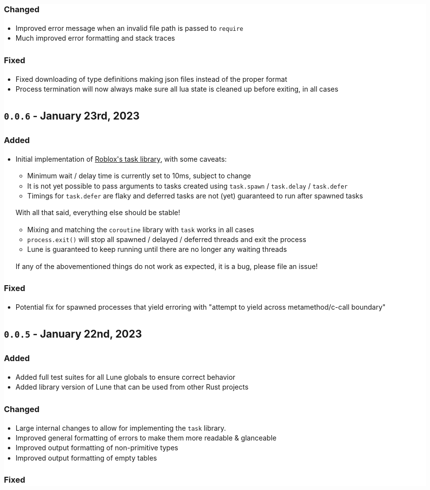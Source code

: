 ### Changed

- Improved error message when an invalid file path is passed to `require`
- Much improved error formatting and stack traces

### Fixed

- Fixed downloading of type definitions making json files instead of the proper format
- Process termination will now always make sure all lua state is cleaned up before exiting, in all cases

## `0.0.6` - January 23rd, 2023

### Added

- Initial implementation of [Roblox's task library](https://create.roblox.com/docs/reference/engine/libraries/task), with some caveats:

  - Minimum wait / delay time is currently set to 10ms, subject to change
  - It is not yet possible to pass arguments to tasks created using `task.spawn` / `task.delay` / `task.defer`
  - Timings for `task.defer` are flaky and deferred tasks are not (yet) guaranteed to run after spawned tasks

  With all that said, everything else should be stable!

  - Mixing and matching the `coroutine` library with `task` works in all cases
  - `process.exit()` will stop all spawned / delayed / deferred threads and exit the process
  - Lune is guaranteed to keep running until there are no longer any waiting threads

  If any of the abovementioned things do not work as expected, it is a bug, please file an issue!

### Fixed

- Potential fix for spawned processes that yield erroring with "attempt to yield across metamethod/c-call boundary"

## `0.0.5` - January 22nd, 2023

### Added

- Added full test suites for all Lune globals to ensure correct behavior
- Added library version of Lune that can be used from other Rust projects

### Changed

- Large internal changes to allow for implementing the `task` library.
- Improved general formatting of errors to make them more readable & glanceable
- Improved output formatting of non-primitive types
- Improved output formatting of empty tables

### Fixed
